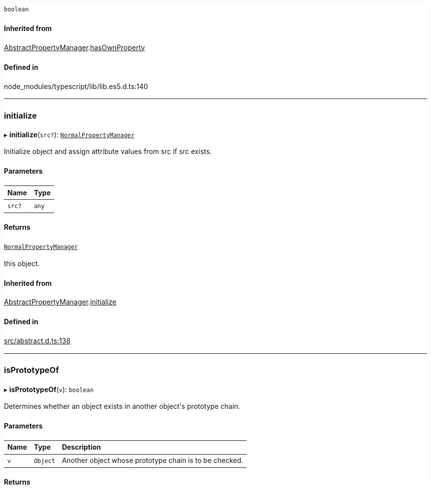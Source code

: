 `boolean`

#### Inherited from

[AbstractPropertyManager](abstract.AbstractPropertyManager.md).[hasOwnProperty](abstract.AbstractPropertyManager.md#hasownproperty)

#### Defined in

node_modules/typescript/lib/lib.es5.d.ts:140

___

### initialize

▸ **initialize**(`src?`): [`NormalPropertyManager`](normal.NormalPropertyManager.md)

Initialize object and assign attribute values from src if src exists.

#### Parameters

| Name | Type |
| :------ | :------ |
| `src?` | `any` |

#### Returns

[`NormalPropertyManager`](normal.NormalPropertyManager.md)

this object.

#### Inherited from

[AbstractPropertyManager](abstract.AbstractPropertyManager.md).[initialize](abstract.AbstractPropertyManager.md#initialize)

#### Defined in

[src/abstract.d.ts:138](https://github.com/snowyu/property-manager.js/blob/2259d20/src/abstract.d.ts#L138)

___

### isPrototypeOf

▸ **isPrototypeOf**(`v`): `boolean`

Determines whether an object exists in another object's prototype chain.

#### Parameters

| Name | Type | Description |
| :------ | :------ | :------ |
| `v` | `Object` | Another object whose prototype chain is to be checked. |

#### Returns
